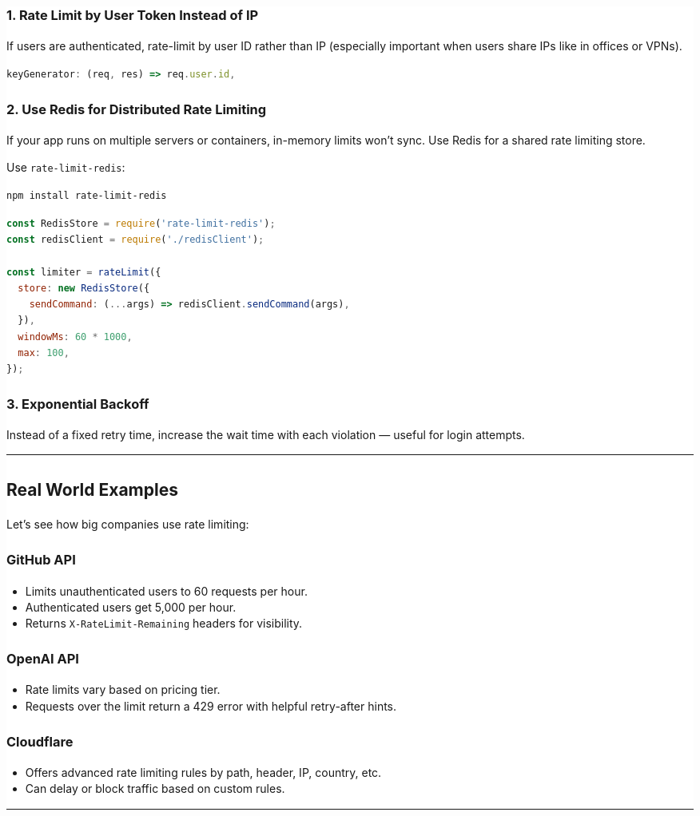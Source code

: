 ### **1. Rate Limit by User Token Instead of IP**
If users are authenticated, rate-limit by user ID rather than IP (especially important when users share IPs like in offices or VPNs).

```js
keyGenerator: (req, res) => req.user.id,
```

### **2. Use Redis for Distributed Rate Limiting**
If your app runs on multiple servers or containers, in-memory limits won’t sync. Use Redis for a shared rate limiting store.

Use `rate-limit-redis`:

```bash
npm install rate-limit-redis
```

```js
const RedisStore = require('rate-limit-redis');
const redisClient = require('./redisClient');

const limiter = rateLimit({
  store: new RedisStore({
    sendCommand: (...args) => redisClient.sendCommand(args),
  }),
  windowMs: 60 * 1000,
  max: 100,
});
```

### **3. Exponential Backoff**
Instead of a fixed retry time, increase the wait time with each violation — useful for login attempts.

---

## **Real World Examples**

Let’s see how big companies use rate limiting:

### **GitHub API**
- Limits unauthenticated users to 60 requests per hour.
- Authenticated users get 5,000 per hour.
- Returns `X-RateLimit-Remaining` headers for visibility.

### **OpenAI API**
- Rate limits vary based on pricing tier.
- Requests over the limit return a 429 error with helpful retry-after hints.

### **Cloudflare**
- Offers advanced rate limiting rules by path, header, IP, country, etc.
- Can delay or block traffic based on custom rules.

---